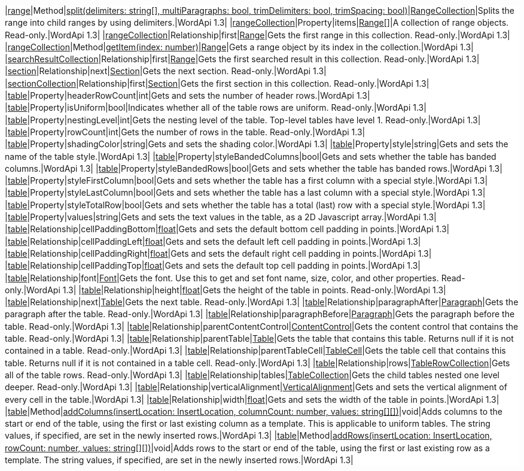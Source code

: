 |[range](range.md)|Method|[split(delimiters: string[], multiParagraphs: bool, trimDelimiters: bool, trimSpacing: bool)](range.md#splitdelimiters-string-multiparagraphs-bool-trimdelimiters-bool-trimspacing-bool)|[RangeCollection](rangecollection.md)|Splits the range into child ranges by using delimiters.|WordApi 1.3|
|[rangeCollection](rangecollection.md)|Property|items|[Range[]](range.md)|A collection of range objects. Read-only.|WordApi 1.3|
|[rangeCollection](rangecollection.md)|Relationship|first|[Range](range.md)|Gets the first range in this collection. Read-only.|WordApi 1.3|
|[rangeCollection](rangecollection.md)|Method|[getItem(index: number)](rangecollection.md#getitemindex-number)|[Range](range.md)|Gets a range object by its index in the collection.|WordApi 1.3|
|[searchResultCollection](searchresultcollection.md)|Relationship|first|[Range](range.md)|Gets the first searched result in this collection. Read-only.|WordApi 1.3|
|[section](section.md)|Relationship|next|[Section](section.md)|Gets the next section. Read-only.|WordApi 1.3|
|[sectionCollection](sectioncollection.md)|Relationship|first|[Section](section.md)|Gets the first section in this collection. Read-only.|WordApi 1.3|
|[table](table.md)|Property|headerRowCount|int|Gets and sets the number of header rows.|WordApi 1.3|
|[table](table.md)|Property|isUniform|bool|Indicates whether all of the table rows are uniform. Read-only.|WordApi 1.3|
|[table](table.md)|Property|nestingLevel|int|Gets the nesting level of the table. Top-level tables have level 1. Read-only.|WordApi 1.3|
|[table](table.md)|Property|rowCount|int|Gets the number of rows in the table. Read-only.|WordApi 1.3|
|[table](table.md)|Property|shadingColor|string|Gets and sets the shading color.|WordApi 1.3|
|[table](table.md)|Property|style|string|Gets and sets the name of the table style.|WordApi 1.3|
|[table](table.md)|Property|styleBandedColumns|bool|Gets and sets whether the table has banded columns.|WordApi 1.3|
|[table](table.md)|Property|styleBandedRows|bool|Gets and sets whether the table has banded rows.|WordApi 1.3|
|[table](table.md)|Property|styleFirstColumn|bool|Gets and sets whether the table has a first column with a special style.|WordApi 1.3|
|[table](table.md)|Property|styleLastColumn|bool|Gets and sets whether the table has a last column with a special style.|WordApi 1.3|
|[table](table.md)|Property|styleTotalRow|bool|Gets and sets whether the table has a total (last) row with a special style.|WordApi 1.3|
|[table](table.md)|Property|values|string|Gets and sets the text values in the table, as a 2D Javascript array.|WordApi 1.3|
|[table](table.md)|Relationship|cellPaddingBottom|[float](float.md)|Gets and sets the default bottom cell padding in points.|WordApi 1.3|
|[table](table.md)|Relationship|cellPaddingLeft|[float](float.md)|Gets and sets the default left cell padding in points.|WordApi 1.3|
|[table](table.md)|Relationship|cellPaddingRight|[float](float.md)|Gets and sets the default right cell padding in points.|WordApi 1.3|
|[table](table.md)|Relationship|cellPaddingTop|[float](float.md)|Gets and sets the default top cell padding in points.|WordApi 1.3|
|[table](table.md)|Relationship|font|[Font](font.md)|Gets the font. Use this to get and set font name, size, color, and other properties. Read-only.|WordApi 1.3|
|[table](table.md)|Relationship|height|[float](float.md)|Gets the height of the table in points. Read-only.|WordApi 1.3|
|[table](table.md)|Relationship|next|[Table](table.md)|Gets the next table. Read-only.|WordApi 1.3|
|[table](table.md)|Relationship|paragraphAfter|[Paragraph](paragraph.md)|Gets the paragraph after the table. Read-only.|WordApi 1.3|
|[table](table.md)|Relationship|paragraphBefore|[Paragraph](paragraph.md)|Gets the paragraph before the table. Read-only.|WordApi 1.3|
|[table](table.md)|Relationship|parentContentControl|[ContentControl](contentcontrol.md)|Gets the content control that contains the table. Read-only.|WordApi 1.3|
|[table](table.md)|Relationship|parentTable|[Table](table.md)|Gets the table that contains this table. Returns null if it is not contained in a table. Read-only.|WordApi 1.3|
|[table](table.md)|Relationship|parentTableCell|[TableCell](tablecell.md)|Gets the table cell that contains this table. Returns null if it is not contained in a table cell. Read-only.|WordApi 1.3|
|[table](table.md)|Relationship|rows|[TableRowCollection](tablerowcollection.md)|Gets all of the table rows. Read-only.|WordApi 1.3|
|[table](table.md)|Relationship|tables|[TableCollection](tablecollection.md)|Gets the child tables nested one level deeper. Read-only.|WordApi 1.3|
|[table](table.md)|Relationship|verticalAlignment|[VerticalAlignment](verticalalignment.md)|Gets and sets the vertical alignment of every cell in the table.|WordApi 1.3|
|[table](table.md)|Relationship|width|[float](float.md)|Gets and sets the width of the table in points.|WordApi 1.3|
|[table](table.md)|Method|[addColumns(insertLocation: InsertLocation, columnCount: number, values: string[][])](table.md#addcolumnsinsertlocation-insertlocation-columncount-number-values-string)|void|Adds columns to the start or end of the table, using the first or last existing column as a template. This is applicable to uniform tables. The string values, if specified, are set in the newly inserted rows.|WordApi 1.3|
|[table](table.md)|Method|[addRows(insertLocation: InsertLocation, rowCount: number, values: string[][])](table.md#addrowsinsertlocation-insertlocation-rowcount-number-values-string)|void|Adds rows to the start or end of the table, using the first or last existing row as a template. The string values, if specified, are set in the newly inserted rows.|WordApi 1.3|